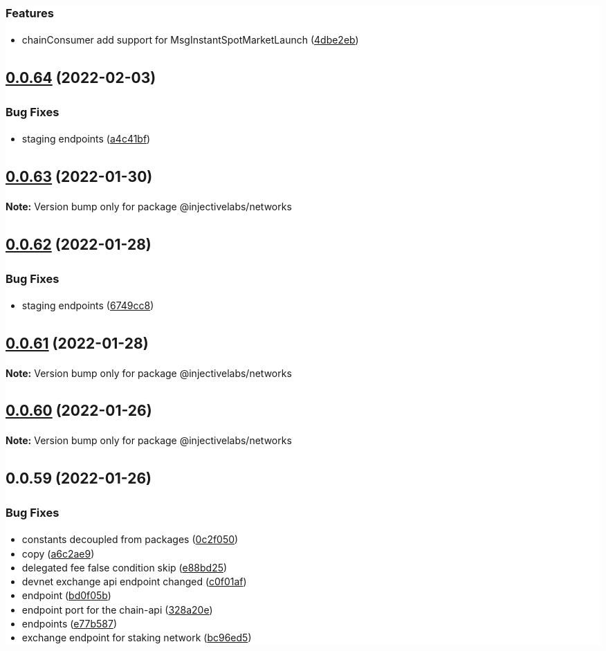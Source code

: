 ### Features

- chainConsumer add support for MsgInstantSpotMarketLaunch ([4dbe2eb](https://github.com/InjectiveLabs/injective-ts/commit/4dbe2eba654096e987cf04d88689423d2fb1d8d5))

## [0.0.64](https://github.com/InjectiveLabs/injective-ts/compare/@injectivelabs/networks@0.0.59...@injectivelabs/networks@0.0.64) (2022-02-03)

### Bug Fixes

- staging endpoints ([a4c41bf](https://github.com/InjectiveLabs/injective-ts/commit/a4c41bf980bf093f953e007ca737edd8ae41fea9))

## [0.0.63](https://github.com/InjectiveLabs/injective-ts/compare/@injectivelabs/networks@0.0.62...@injectivelabs/networks@0.0.63) (2022-01-30)

**Note:** Version bump only for package @injectivelabs/networks

## [0.0.62](https://github.com/InjectiveLabs/injective-ts/compare/@injectivelabs/networks@0.0.61...@injectivelabs/networks@0.0.62) (2022-01-28)

### Bug Fixes

- staging endpoints ([6749cc8](https://github.com/InjectiveLabs/injective-ts/commit/6749cc8a6b6b09550a9453284cec18e5664fff0f))

## [0.0.61](https://github.com/InjectiveLabs/injective-ts/compare/@injectivelabs/networks@0.0.60...@injectivelabs/networks@0.0.61) (2022-01-28)

**Note:** Version bump only for package @injectivelabs/networks

## [0.0.60](https://github.com/InjectiveLabs/injective-ts/compare/@injectivelabs/networks@0.0.58...@injectivelabs/networks@0.0.60) (2022-01-26)

**Note:** Version bump only for package @injectivelabs/networks

## 0.0.59 (2022-01-26)

### Bug Fixes

- constants decoupled from packages ([0c2f050](https://github.com/InjectiveLabs/injective-ts/commit/0c2f050f7512dc365f8eca9104936e98747644e3))
- copy ([a6c2ae9](https://github.com/InjectiveLabs/injective-ts/commit/a6c2ae9f137eefd97966c7831fc129b97007f08c))
- delegated fee false condition skip ([e88bd25](https://github.com/InjectiveLabs/injective-ts/commit/e88bd251a37e5a8930a13ade37ac588b0e6a81d5))
- devnet exchange api endpoint changed ([c0f01af](https://github.com/InjectiveLabs/injective-ts/commit/c0f01af25e35fe6698fba0f4907a25358e27ccc6))
- endpoint ([bd0f05b](https://github.com/InjectiveLabs/injective-ts/commit/bd0f05b25f40b1c9c837337df4d3bf0af08c5931))
- endpoint port for the chain-api ([328a20e](https://github.com/InjectiveLabs/injective-ts/commit/328a20e5f7edd146de72e2f34257f91c44762bc0))
- endpoints ([e77b587](https://github.com/InjectiveLabs/injective-ts/commit/e77b587265e7081f559b8f34d39cbfeb9be90af7))
- exchange endpoint for staking network ([bc96ed5](https://github.com/InjectiveLabs/injective-ts/commit/bc96ed54ad32f44fff6e492bbec5cda66bf82e56))